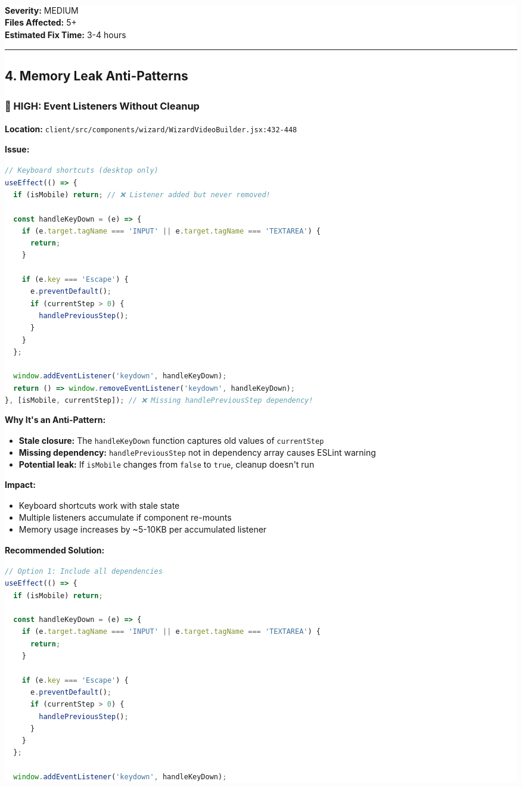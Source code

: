 **Severity:** MEDIUM  
**Files Affected:** 5+  
**Estimated Fix Time:** 3-4 hours

---

## 4. Memory Leak Anti-Patterns

### 🔴 HIGH: Event Listeners Without Cleanup

**Location:** `client/src/components/wizard/WizardVideoBuilder.jsx:432-448`

**Issue:**
```javascript
// Keyboard shortcuts (desktop only)
useEffect(() => {
  if (isMobile) return; // ❌ Listener added but never removed!

  const handleKeyDown = (e) => {
    if (e.target.tagName === 'INPUT' || e.target.tagName === 'TEXTAREA') {
      return;
    }

    if (e.key === 'Escape') {
      e.preventDefault();
      if (currentStep > 0) {
        handlePreviousStep();
      }
    }
  };

  window.addEventListener('keydown', handleKeyDown);
  return () => window.removeEventListener('keydown', handleKeyDown);
}, [isMobile, currentStep]); // ❌ Missing handlePreviousStep dependency!
```

**Why It's an Anti-Pattern:**
- **Stale closure:** The `handleKeyDown` function captures old values of `currentStep`
- **Missing dependency:** `handlePreviousStep` not in dependency array causes ESLint warning
- **Potential leak:** If `isMobile` changes from `false` to `true`, cleanup doesn't run

**Impact:**
- Keyboard shortcuts work with stale state
- Multiple listeners accumulate if component re-mounts
- Memory usage increases by ~5-10KB per accumulated listener

**Recommended Solution:**
```javascript
// Option 1: Include all dependencies
useEffect(() => {
  if (isMobile) return;

  const handleKeyDown = (e) => {
    if (e.target.tagName === 'INPUT' || e.target.tagName === 'TEXTAREA') {
      return;
    }

    if (e.key === 'Escape') {
      e.preventDefault();
      if (currentStep > 0) {
        handlePreviousStep();
      }
    }
  };

  window.addEventListener('keydown', handleKeyDown);
```